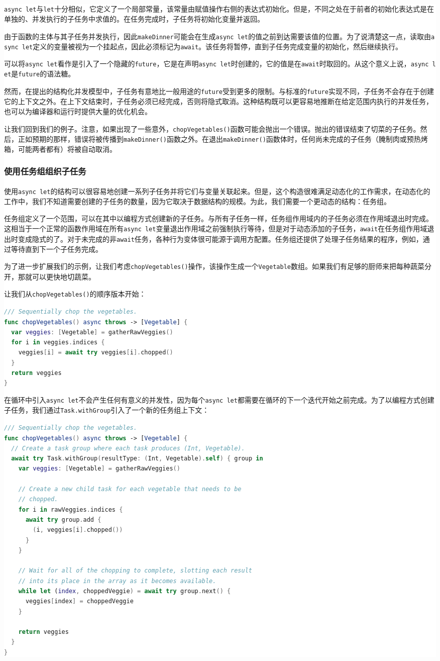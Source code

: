 `async let`与`let`十分相似，它定义了一个局部常量，该常量由赋值操作右侧的表达式初始化。但是，不同之处在于前者的初始化表达式是在单独的、并发执行的子任务中求值的。在任务完成时，子任务将初始化变量并返回。

由于函数的主体与其子任务并发执行，因此`makeDinner`可能会在生成`async let`的值之前到达需要该值的位置。为了说清楚这一点，读取由`async let`定义的变量被视为一个挂起点，因此必须标记为`await`。该任务将暂停，直到子任务完成变量的初始化，然后继续执行。

可以将`async let`看作是引入了一个隐藏的`future`，它是在声明`async let`时创建的，它的值是在`await`时取回的。从这个意义上说，`async let`是`future`的语法糖。

然而，在提出的结构化并发模型中，子任务有意地比一般用途的`future`受到更多的限制。与标准的`future`实现不同，子任务不会存在于创建它的上下文之外。在上下文结束时，子任务必须已经完成，否则将隐式取消。这种结构既可以更容易地推断在给定范围内执行的并发任务，也可以为编译器和运行时提供大量的优化机会。

让我们回到我们的例子。注意，如果出现了一些意外，`chopVegetables()`函数可能会抛出一个错误。抛出的错误结束了切菜的子任务。然后，正如预期的那样，错误将被传播到`makeDinner()`函数之外。在退出`makeDinner()`函数体时，任何尚未完成的子任务（腌制肉或预热烤箱，可能两者都有）将被自动取消。

### 使用任务组组织子任务
使用`async let`的结构可以很容易地创建一系列子任务并将它们与变量关联起来。但是，这个构造很难满足动态化的工作需求，在动态化的工作中，我们不知道需要创建的子任务的数量，因为它取决于数据结构的规模。为此，我们需要一个更动态的结构：任务组。

任务组定义了一个范围，可以在其中以编程方式创建新的子任务。与所有子任务一样，任务组作用域内的子任务必须在作用域退出时完成。这相当于一个正常的函数作用域在所有`async let`变量退出作用域之前强制执行等待，但是对于动态添加的子任务，`await`在任务组作用域退出时变成隐式的了。对于未完成的非`await`任务，各种行为变体很可能源于调用方配置。任务组还提供了处理子任务结果的程序，例如，通过等待直到下一个子任务完成。

为了进一步扩展我们的示例，让我们考虑`chopVegetables()`操作，该操作生成一个`Vegetable`数组。如果我们有足够的厨师来把每种蔬菜分开，那就可以更快地切蔬菜。

让我们从`chopVegetables()`的顺序版本开始：

```swift
/// Sequentially chop the vegetables.
func chopVegetables() async throws -> [Vegetable] {
  var veggies: [Vegetable] = gatherRawVeggies()
  for i in veggies.indices {
    veggies[i] = await try veggies[i].chopped()
  }
  return veggies
}
```

在循环中引入`async let`不会产生任何有意义的并发性，因为每个`async let`都需要在循环的下一个迭代开始之前完成。为了以编程方式创建子任务，我们通过`Task.withGroup`引入了一个新的任务组上下文：

```swift
/// Sequentially chop the vegetables.
func chopVegetables() async throws -> [Vegetable] {
  // Create a task group where each task produces (Int, Vegetable).
  await try Task.withGroup(resultType: (Int, Vegetable).self) { group in 
    var veggies: [Vegetable] = gatherRawVeggies()
    
    // Create a new child task for each vegetable that needs to be 
    // chopped.
    for i in rawVeggies.indices {
      await try group.add { 
        (i, veggies[i].chopped())
      }
    }

    // Wait for all of the chopping to complete, slotting each result
    // into its place in the array as it becomes available.
    while let (index, choppedVeggie) = await try group.next() {
      veggies[index] = choppedVeggie
    }
    
    return veggies
  }
}
```
